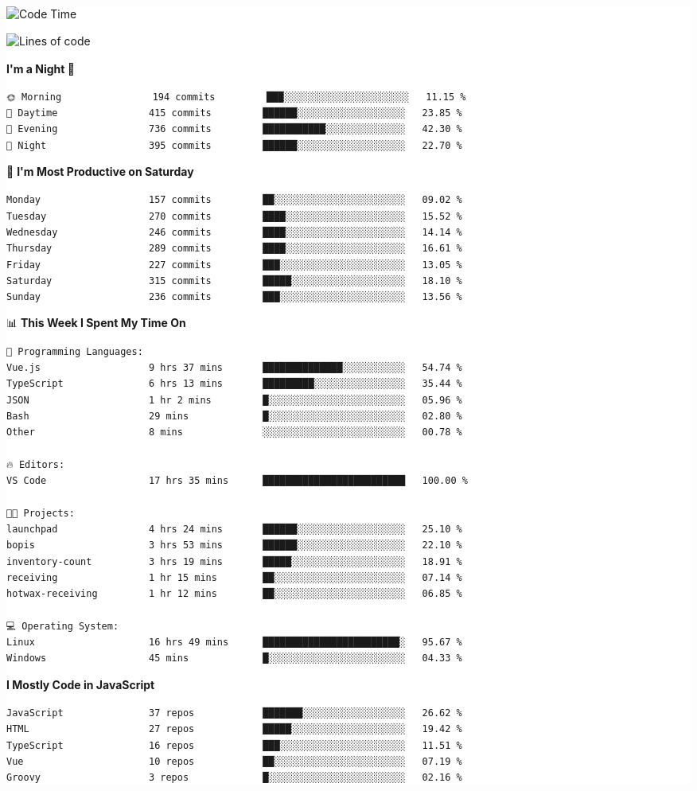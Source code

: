 
![Code Time](http://img.shields.io/badge/Code%20Time-1%2C243%20hrs-blue)

![Lines of code](https://img.shields.io/badge/From%20Hello%20World%20I%27ve%20Written-1.4%20million%20lines%20of%20code-blue)

**I'm a Night 🦉** 

```text
🌞 Morning                194 commits         ███░░░░░░░░░░░░░░░░░░░░░░   11.15 % 
🌆 Daytime                415 commits         ██████░░░░░░░░░░░░░░░░░░░   23.85 % 
🌃 Evening                736 commits         ███████████░░░░░░░░░░░░░░   42.30 % 
🌙 Night                  395 commits         ██████░░░░░░░░░░░░░░░░░░░   22.70 % 
```
📅 **I'm Most Productive on Saturday** 

```text
Monday                   157 commits         ██░░░░░░░░░░░░░░░░░░░░░░░   09.02 % 
Tuesday                  270 commits         ████░░░░░░░░░░░░░░░░░░░░░   15.52 % 
Wednesday                246 commits         ████░░░░░░░░░░░░░░░░░░░░░   14.14 % 
Thursday                 289 commits         ████░░░░░░░░░░░░░░░░░░░░░   16.61 % 
Friday                   227 commits         ███░░░░░░░░░░░░░░░░░░░░░░   13.05 % 
Saturday                 315 commits         █████░░░░░░░░░░░░░░░░░░░░   18.10 % 
Sunday                   236 commits         ███░░░░░░░░░░░░░░░░░░░░░░   13.56 % 
```


📊 **This Week I Spent My Time On** 

```text
💬 Programming Languages: 
Vue.js                   9 hrs 37 mins       ██████████████░░░░░░░░░░░   54.74 % 
TypeScript               6 hrs 13 mins       █████████░░░░░░░░░░░░░░░░   35.44 % 
JSON                     1 hr 2 mins         █░░░░░░░░░░░░░░░░░░░░░░░░   05.96 % 
Bash                     29 mins             █░░░░░░░░░░░░░░░░░░░░░░░░   02.80 % 
Other                    8 mins              ░░░░░░░░░░░░░░░░░░░░░░░░░   00.78 % 

🔥 Editors: 
VS Code                  17 hrs 35 mins      █████████████████████████   100.00 % 

🐱‍💻 Projects: 
launchpad                4 hrs 24 mins       ██████░░░░░░░░░░░░░░░░░░░   25.10 % 
bopis                    3 hrs 53 mins       ██████░░░░░░░░░░░░░░░░░░░   22.10 % 
inventory-count          3 hrs 19 mins       █████░░░░░░░░░░░░░░░░░░░░   18.91 % 
receiving                1 hr 15 mins        ██░░░░░░░░░░░░░░░░░░░░░░░   07.14 % 
hotwax-receiving         1 hr 12 mins        ██░░░░░░░░░░░░░░░░░░░░░░░   06.85 % 

💻 Operating System: 
Linux                    16 hrs 49 mins      ████████████████████████░   95.67 % 
Windows                  45 mins             █░░░░░░░░░░░░░░░░░░░░░░░░   04.33 % 
```

**I Mostly Code in JavaScript** 

```text
JavaScript               37 repos            ███████░░░░░░░░░░░░░░░░░░   26.62 % 
HTML                     27 repos            █████░░░░░░░░░░░░░░░░░░░░   19.42 % 
TypeScript               16 repos            ███░░░░░░░░░░░░░░░░░░░░░░   11.51 % 
Vue                      10 repos            ██░░░░░░░░░░░░░░░░░░░░░░░   07.19 % 
Groovy                   3 repos             █░░░░░░░░░░░░░░░░░░░░░░░░   02.16 % 
```
